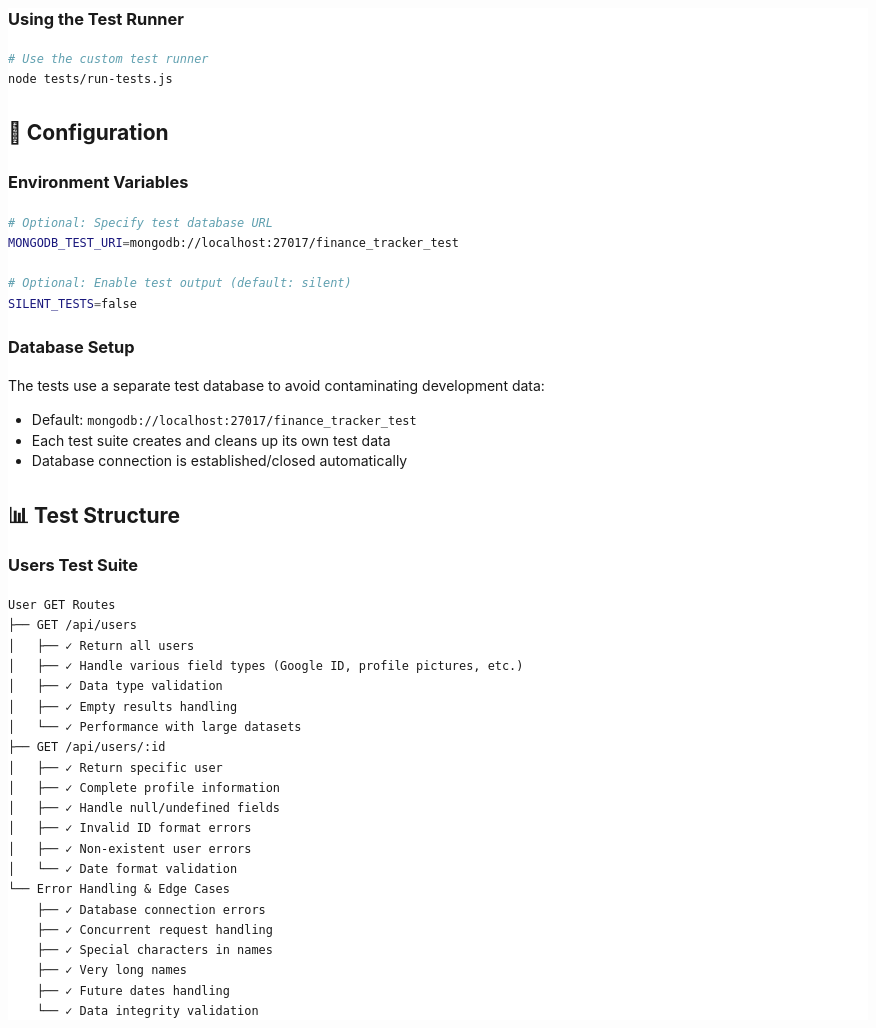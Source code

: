### Using the Test Runner
```bash
# Use the custom test runner
node tests/run-tests.js
```

## 🔧 Configuration

### Environment Variables
```bash
# Optional: Specify test database URL
MONGODB_TEST_URI=mongodb://localhost:27017/finance_tracker_test

# Optional: Enable test output (default: silent)
SILENT_TESTS=false
```

### Database Setup
The tests use a separate test database to avoid contaminating development data:
- Default: `mongodb://localhost:27017/finance_tracker_test`
- Each test suite creates and cleans up its own test data
- Database connection is established/closed automatically

## 📊 Test Structure

### Users Test Suite
```
User GET Routes
├── GET /api/users
│   ├── ✓ Return all users
│   ├── ✓ Handle various field types (Google ID, profile pictures, etc.)
│   ├── ✓ Data type validation
│   ├── ✓ Empty results handling
│   └── ✓ Performance with large datasets
├── GET /api/users/:id
│   ├── ✓ Return specific user
│   ├── ✓ Complete profile information
│   ├── ✓ Handle null/undefined fields
│   ├── ✓ Invalid ID format errors
│   ├── ✓ Non-existent user errors
│   └── ✓ Date format validation
└── Error Handling & Edge Cases
    ├── ✓ Database connection errors
    ├── ✓ Concurrent request handling
    ├── ✓ Special characters in names
    ├── ✓ Very long names
    ├── ✓ Future dates handling
    └── ✓ Data integrity validation
```
